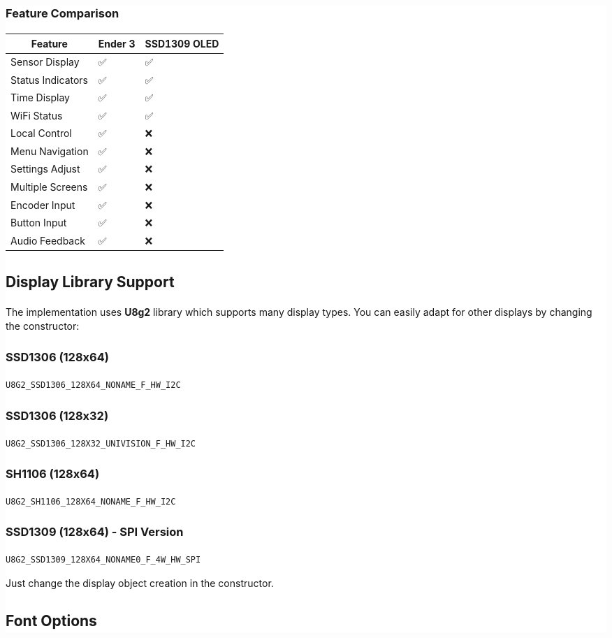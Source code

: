 ### Feature Comparison
| Feature | Ender 3 | SSD1309 OLED |
|---------|---------|--------------|
| Sensor Display | ✅ | ✅ |
| Status Indicators | ✅ | ✅ |
| Time Display | ✅ | ✅ |
| WiFi Status | ✅ | ✅ |
| Local Control | ✅ | ❌ |
| Menu Navigation | ✅ | ❌ |
| Settings Adjust | ✅ | ❌ |
| Multiple Screens | ✅ | ❌ |
| Encoder Input | ✅ | ❌ |
| Button Input | ✅ | ❌ |
| Audio Feedback | ✅ | ❌ |

## Display Library Support

The implementation uses **U8g2** library which supports many display types. You can easily adapt for other displays by changing the constructor:

### SSD1306 (128x64)
```cpp
U8G2_SSD1306_128X64_NONAME_F_HW_I2C
```

### SSD1306 (128x32)
```cpp
U8G2_SSD1306_128X32_UNIVISION_F_HW_I2C
```

### SH1106 (128x64)
```cpp
U8G2_SH1106_128X64_NONAME_F_HW_I2C
```

### SSD1309 (128x64) - SPI Version
```cpp
U8G2_SSD1309_128X64_NONAME0_F_4W_HW_SPI
```

Just change the display object creation in the constructor.

## Font Options
